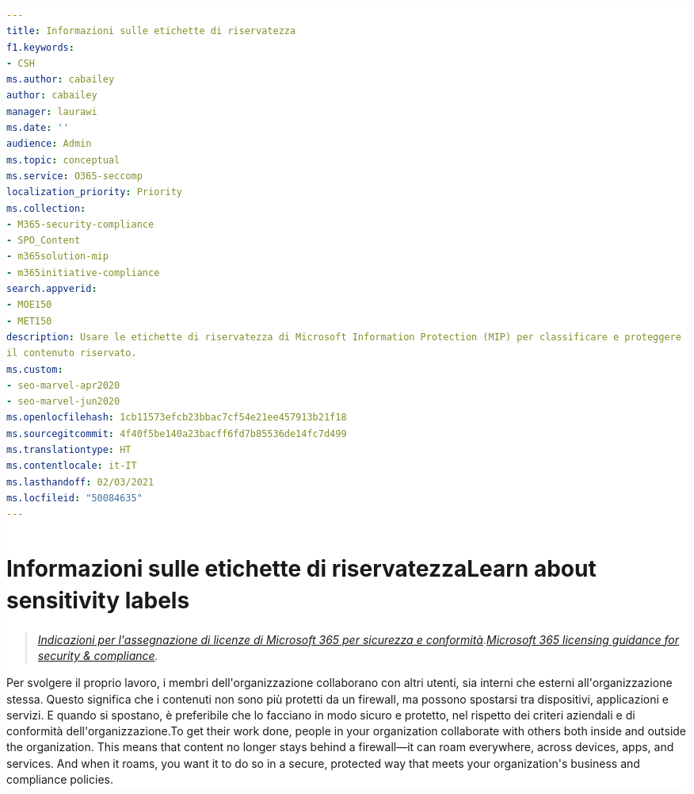 ```yaml
---
title: Informazioni sulle etichette di riservatezza
f1.keywords:
- CSH
ms.author: cabailey
author: cabailey
manager: laurawi
ms.date: ''
audience: Admin
ms.topic: conceptual
ms.service: O365-seccomp
localization_priority: Priority
ms.collection:
- M365-security-compliance
- SPO_Content
- m365solution-mip
- m365initiative-compliance
search.appverid:
- MOE150
- MET150
description: Usare le etichette di riservatezza di Microsoft Information Protection (MIP) per classificare e proteggere il contenuto riservato.
ms.custom:
- seo-marvel-apr2020
- seo-marvel-jun2020
ms.openlocfilehash: 1cb11573efcb23bbac7cf54e21ee457913b21f18
ms.sourcegitcommit: 4f40f5be140a23bacff6fd7b85536de14fc7d499
ms.translationtype: HT
ms.contentlocale: it-IT
ms.lasthandoff: 02/03/2021
ms.locfileid: "50084635"
---
```

# <a name="learn-about-sensitivity-labels"></a><span data-ttu-id="8daf5-103">Informazioni sulle etichette di riservatezza</span><span class="sxs-lookup"><span data-stu-id="8daf5-103">Learn about sensitivity labels</span></span>

><span data-ttu-id="8daf5-104">*[Indicazioni per l'assegnazione di licenze di Microsoft 365 per sicurezza e conformità](https://aka.ms/ComplianceSD).*</span><span class="sxs-lookup"><span data-stu-id="8daf5-104">*[Microsoft 365 licensing guidance for security & compliance](https://aka.ms/ComplianceSD).*</span></span>

<span data-ttu-id="8daf5-p101">Per svolgere il proprio lavoro, i membri dell'organizzazione collaborano con altri utenti, sia interni che esterni all'organizzazione stessa. Questo significa che i contenuti non sono più protetti da un firewall, ma possono spostarsi tra dispositivi, applicazioni e servizi. E quando si spostano, è preferibile che lo facciano in modo sicuro e protetto, nel rispetto dei criteri aziendali e di conformità dell'organizzazione.</span><span class="sxs-lookup"><span data-stu-id="8daf5-p101">To get their work done, people in your organization collaborate with others both inside and outside the organization. This means that content no longer stays behind a firewall—it can roam everywhere, across devices, apps, and services. And when it roams, you want it to do so in a secure, protected way that meets your organization's business and compliance policies.</span></span>
